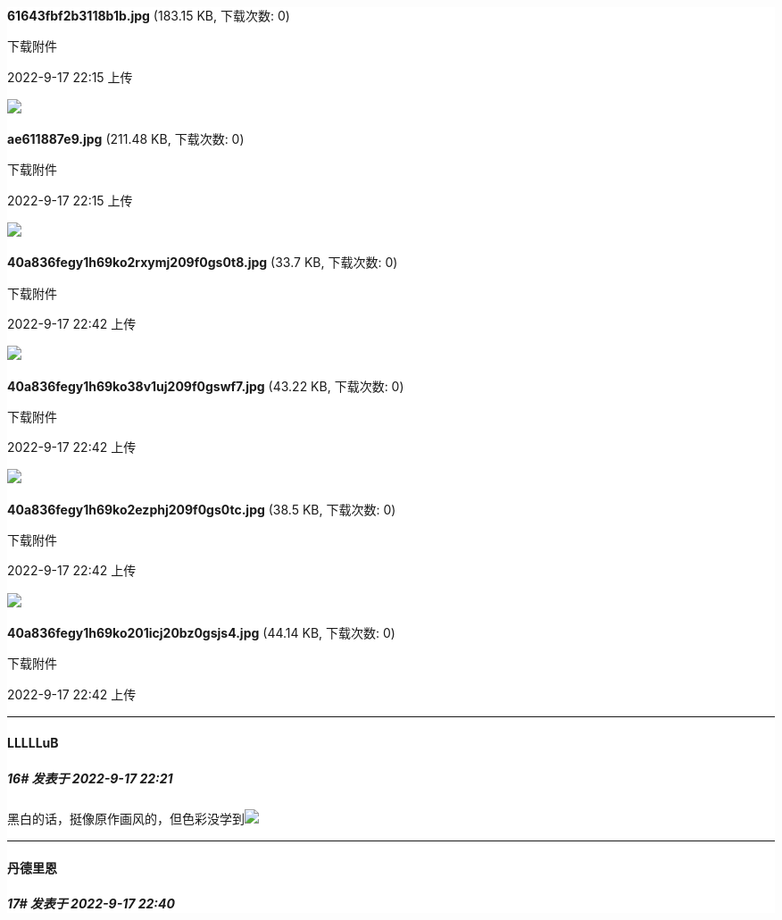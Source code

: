 <strong>61643fbf2b3118b1b.jpg</strong> (183.15 KB, 下载次数: 0)

下载附件

2022-9-17 22:15 上传

<img src="https://img.saraba1st.com/forum/202209/17/221511q15w5nmpvbjnn11p.jpg" referrerpolicy="no-referrer">

<strong>ae611887e9.jpg</strong> (211.48 KB, 下载次数: 0)

下载附件

2022-9-17 22:15 上传

<img src="https://img.saraba1st.com/forum/202209/17/224227m8ac9g11k09gfi8q.jpg" referrerpolicy="no-referrer">

<strong>40a836fegy1h69ko2rxymj209f0gs0t8.jpg</strong> (33.7 KB, 下载次数: 0)

下载附件

2022-9-17 22:42 上传

<img src="https://img.saraba1st.com/forum/202209/17/224228vcwqttzwjcaecqbb.jpg" referrerpolicy="no-referrer">

<strong>40a836fegy1h69ko38v1uj209f0gswf7.jpg</strong> (43.22 KB, 下载次数: 0)

下载附件

2022-9-17 22:42 上传

<img src="https://img.saraba1st.com/forum/202209/17/224226o2s2inchiontomf1.jpg" referrerpolicy="no-referrer">

<strong>40a836fegy1h69ko2ezphj209f0gs0tc.jpg</strong> (38.5 KB, 下载次数: 0)

下载附件

2022-9-17 22:42 上传

<img src="https://img.saraba1st.com/forum/202209/17/224229gjvc1nid5jh6hh5h.jpg" referrerpolicy="no-referrer">

<strong>40a836fegy1h69ko201icj20bz0gsjs4.jpg</strong> (44.14 KB, 下载次数: 0)

下载附件

2022-9-17 22:42 上传

*****

####  LLLLLuB  
##### 16#       发表于 2022-9-17 22:21

黑白的话，挺像原作画风的，但色彩没学到<img src="https://static.saraba1st.com/image/smiley/face2017/068.png" referrerpolicy="no-referrer">

*****

####  丹德里恩  
##### 17#       发表于 2022-9-17 22:40

